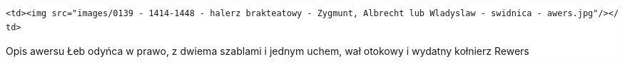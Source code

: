     <td><img src="images/0139 - 1414-1448 - halerz brakteatowy - Zygmunt, Albrecht lub Wladyslaw - swidnica - awers.jpg"/></td>
  </tr>
  <tr>
    <th>Opis awersu</th>
    <td>Łeb odyńca w prawo, z dwiema szablami i jednym uchem, wał otokowy i wydatny kołnierz</td>
  </tr>
  <tr>
    <th>Rewers</th>